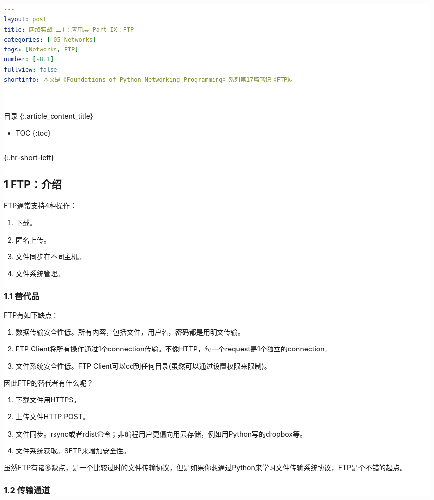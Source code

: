 ```yaml
---
layout: post
title: 网络实战(二)：应用层 Part IX：FTP
categories: [-05 Networks]
tags: [Networks, FTP]
number: [-8.1]
fullview: false
shortinfo: 本文是《Foundations of Python Networking Programming》系列第17篇笔记《FTP》。

---
```

目录
{:.article_content_title}


* TOC
{:toc}

---
{:.hr-short-left}



## 1 FTP：介绍 ##

FTP通常支持4种操作：

1. 下载。

2. 匿名上传。

3. 文件同步在不同主机。

4. 文件系统管理。

### 1.1 替代品 ###

FTP有如下缺点：

1. 数据传输安全性低。所有内容，包括文件，用户名，密码都是用明文传输。

2. FTP Client将所有操作通过1个connection传输。不像HTTP，每一个request是1个独立的connection。

3. 文件系统安全性低。FTP Client可以cd到任何目录(虽然可以通过设置权限来限制)。

因此FTP的替代者有什么呢？

1. 下载文件用HTTPS。

2. 上传文件HTTP POST。

3. 文件同步。rsync或者rdist命令；非编程用户更偏向用云存储，例如用Python写的dropbox等。

4. 文件系统获取。SFTP来增加安全性。

虽然FTP有诸多缺点，是一个比较过时的文件传输协议，但是如果你想通过Python来学习文件传输系统协议，FTP是个不错的起点。


### 1.2 传输通道 ###
